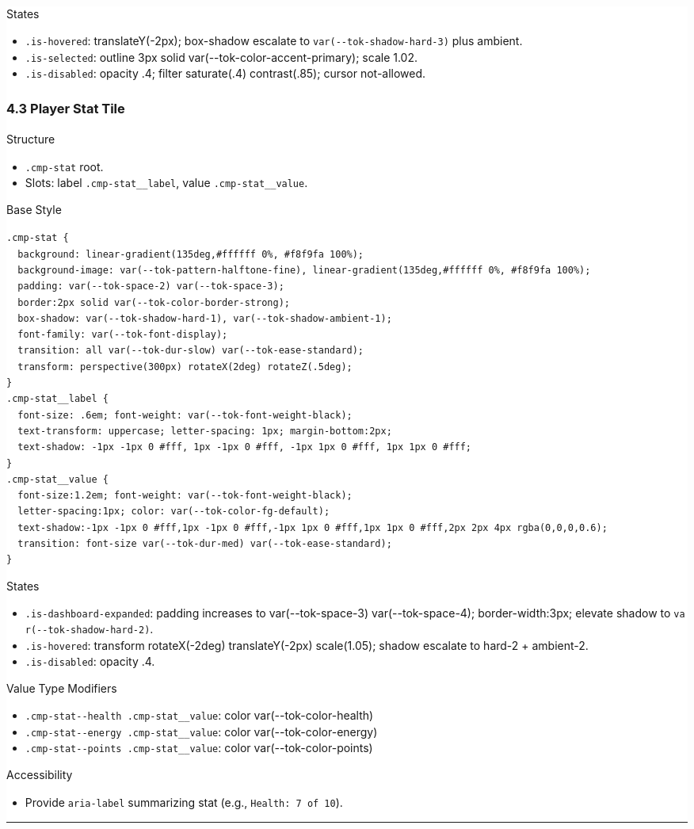 States
- `.is-hovered`: translateY(-2px); box-shadow escalate to `var(--tok-shadow-hard-3)` plus ambient.
- `.is-selected`: outline 3px solid var(--tok-color-accent-primary); scale 1.02.
- `.is-disabled`: opacity .4; filter saturate(.4) contrast(.85); cursor not-allowed.

### 4.3 Player Stat Tile
Structure
- `.cmp-stat` root.
- Slots: label `.cmp-stat__label`, value `.cmp-stat__value`.

Base Style
```
.cmp-stat {
  background: linear-gradient(135deg,#ffffff 0%, #f8f9fa 100%);
  background-image: var(--tok-pattern-halftone-fine), linear-gradient(135deg,#ffffff 0%, #f8f9fa 100%);
  padding: var(--tok-space-2) var(--tok-space-3);
  border:2px solid var(--tok-color-border-strong);
  box-shadow: var(--tok-shadow-hard-1), var(--tok-shadow-ambient-1);
  font-family: var(--tok-font-display);
  transition: all var(--tok-dur-slow) var(--tok-ease-standard);
  transform: perspective(300px) rotateX(2deg) rotateZ(.5deg);
}
.cmp-stat__label {
  font-size: .6em; font-weight: var(--tok-font-weight-black);
  text-transform: uppercase; letter-spacing: 1px; margin-bottom:2px;
  text-shadow: -1px -1px 0 #fff, 1px -1px 0 #fff, -1px 1px 0 #fff, 1px 1px 0 #fff;
}
.cmp-stat__value {
  font-size:1.2em; font-weight: var(--tok-font-weight-black);
  letter-spacing:1px; color: var(--tok-color-fg-default);
  text-shadow:-1px -1px 0 #fff,1px -1px 0 #fff,-1px 1px 0 #fff,1px 1px 0 #fff,2px 2px 4px rgba(0,0,0,0.6);
  transition: font-size var(--tok-dur-med) var(--tok-ease-standard);
}
```

States
- `.is-dashboard-expanded`: padding increases to var(--tok-space-3) var(--tok-space-4); border-width:3px; elevate shadow to `var(--tok-shadow-hard-2)`.
- `.is-hovered`: transform rotateX(-2deg) translateY(-2px) scale(1.05); shadow escalate to hard-2 + ambient-2.
- `.is-disabled`: opacity .4.

Value Type Modifiers
- `.cmp-stat--health .cmp-stat__value`: color var(--tok-color-health)
- `.cmp-stat--energy .cmp-stat__value`: color var(--tok-color-energy)
- `.cmp-stat--points .cmp-stat__value`: color var(--tok-color-points)

Accessibility
- Provide `aria-label` summarizing stat (e.g., `Health: 7 of 10`).

---
